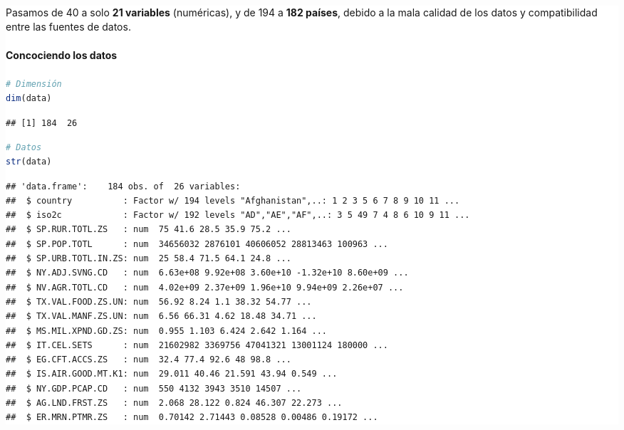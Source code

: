 Pasamos de 40 a solo **21 variables** (numéricas), y de 194 a **182 países**, debido a la mala calidad de los datos y compatibilidad entre las fuentes de datos.

#### Concociendo los datos

``` r
# Dimensión
dim(data)
```

    ## [1] 184  26

``` r
# Datos
str(data)
```

    ## 'data.frame':    184 obs. of  26 variables:
    ##  $ country          : Factor w/ 194 levels "Afghanistan",..: 1 2 3 5 6 7 8 9 10 11 ...
    ##  $ iso2c            : Factor w/ 192 levels "AD","AE","AF",..: 3 5 49 7 4 8 6 10 9 11 ...
    ##  $ SP.RUR.TOTL.ZS   : num  75 41.6 28.5 35.9 75.2 ...
    ##  $ SP.POP.TOTL      : num  34656032 2876101 40606052 28813463 100963 ...
    ##  $ SP.URB.TOTL.IN.ZS: num  25 58.4 71.5 64.1 24.8 ...
    ##  $ NY.ADJ.SVNG.CD   : num  6.63e+08 9.92e+08 3.60e+10 -1.32e+10 8.60e+09 ...
    ##  $ NV.AGR.TOTL.CD   : num  4.02e+09 2.37e+09 1.96e+10 9.94e+09 2.26e+07 ...
    ##  $ TX.VAL.FOOD.ZS.UN: num  56.92 8.24 1.1 38.32 54.77 ...
    ##  $ TX.VAL.MANF.ZS.UN: num  6.56 66.31 4.62 18.48 34.71 ...
    ##  $ MS.MIL.XPND.GD.ZS: num  0.955 1.103 6.424 2.642 1.164 ...
    ##  $ IT.CEL.SETS      : num  21602982 3369756 47041321 13001124 180000 ...
    ##  $ EG.CFT.ACCS.ZS   : num  32.4 77.4 92.6 48 98.8 ...
    ##  $ IS.AIR.GOOD.MT.K1: num  29.011 40.46 21.591 43.94 0.549 ...
    ##  $ NY.GDP.PCAP.CD   : num  550 4132 3943 3510 14507 ...
    ##  $ AG.LND.FRST.ZS   : num  2.068 28.122 0.824 46.307 22.273 ...
    ##  $ ER.MRN.PTMR.ZS   : num  0.70142 2.71443 0.08528 0.00486 0.19172 ...